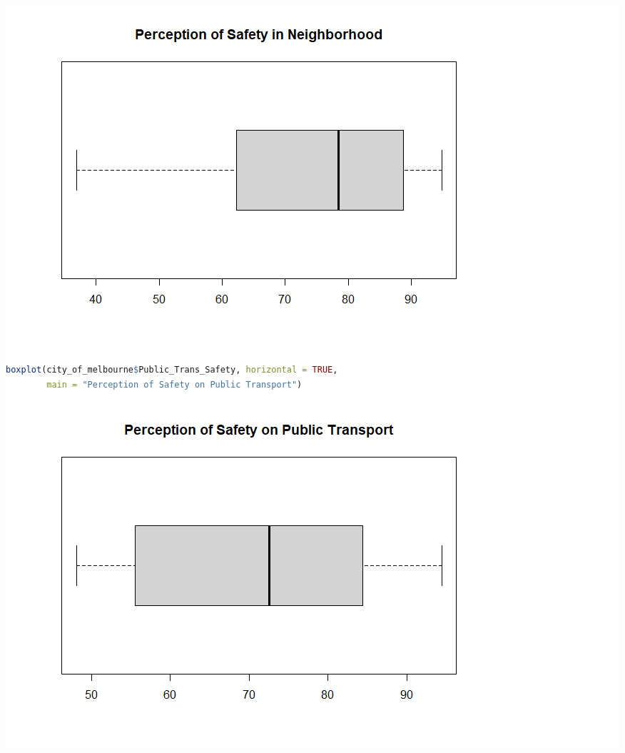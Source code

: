 ![](handle_NA_files/figure-gfm/Neighborhood_Safety%20and%20Public_Trans_Safety-3.png)

``` r
boxplot(city_of_melbourne$Public_Trans_Safety, horizontal = TRUE,
        main = "Perception of Safety on Public Transport")
```

![](handle_NA_files/figure-gfm/Neighborhood_Safety%20and%20Public_Trans_Safety-4.png)
